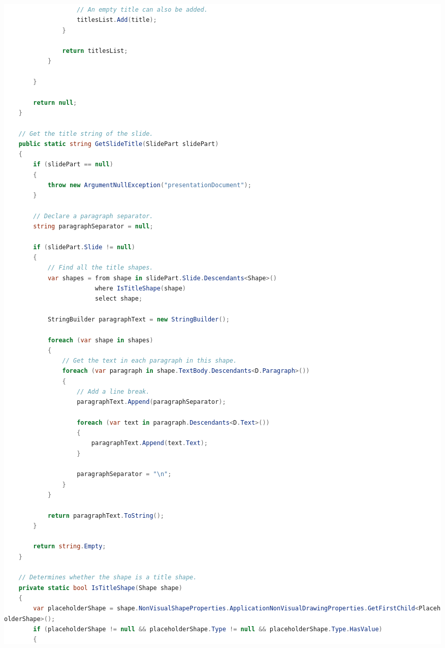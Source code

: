 ```csharp
                    // An empty title can also be added.
                    titlesList.Add(title);
                }

                return titlesList;
            }

        }

        return null;
    }

    // Get the title string of the slide.
    public static string GetSlideTitle(SlidePart slidePart)
    {
        if (slidePart == null)
        {
            throw new ArgumentNullException("presentationDocument");
        }

        // Declare a paragraph separator.
        string paragraphSeparator = null;

        if (slidePart.Slide != null)
        {
            // Find all the title shapes.
            var shapes = from shape in slidePart.Slide.Descendants<Shape>()
                         where IsTitleShape(shape)
                         select shape;

            StringBuilder paragraphText = new StringBuilder();

            foreach (var shape in shapes)
            {
                // Get the text in each paragraph in this shape.
                foreach (var paragraph in shape.TextBody.Descendants<D.Paragraph>())
                {
                    // Add a line break.
                    paragraphText.Append(paragraphSeparator);

                    foreach (var text in paragraph.Descendants<D.Text>())
                    {
                        paragraphText.Append(text.Text);
                    }

                    paragraphSeparator = "\n";
                }
            }

            return paragraphText.ToString();
        }

        return string.Empty;
    }

    // Determines whether the shape is a title shape.
    private static bool IsTitleShape(Shape shape)
    {
        var placeholderShape = shape.NonVisualShapeProperties.ApplicationNonVisualDrawingProperties.GetFirstChild<PlaceholderShape>();
        if (placeholderShape != null && placeholderShape.Type != null && placeholderShape.Type.HasValue)
        {
```